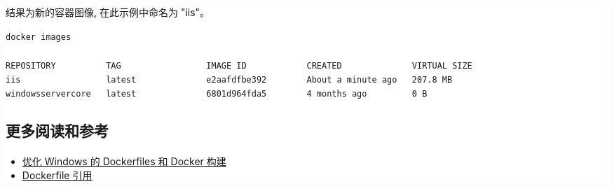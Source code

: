 结果为新的容器图像, 在此示例中命名为 "iis"。

```dockerfile
docker images

REPOSITORY          TAG                 IMAGE ID            CREATED              VIRTUAL SIZE
iis                 latest              e2aafdfbe392        About a minute ago   207.8 MB
windowsservercore   latest              6801d964fda5        4 months ago         0 B
```

## <a name="further-reading-and-references"></a>更多阅读和参考

- [优化 Windows 的 Dockerfiles 和 Docker 构建](optimize-windows-dockerfile.md)
- [Dockerfile 引用](https://docs.docker.com/engine/reference/builder/)
